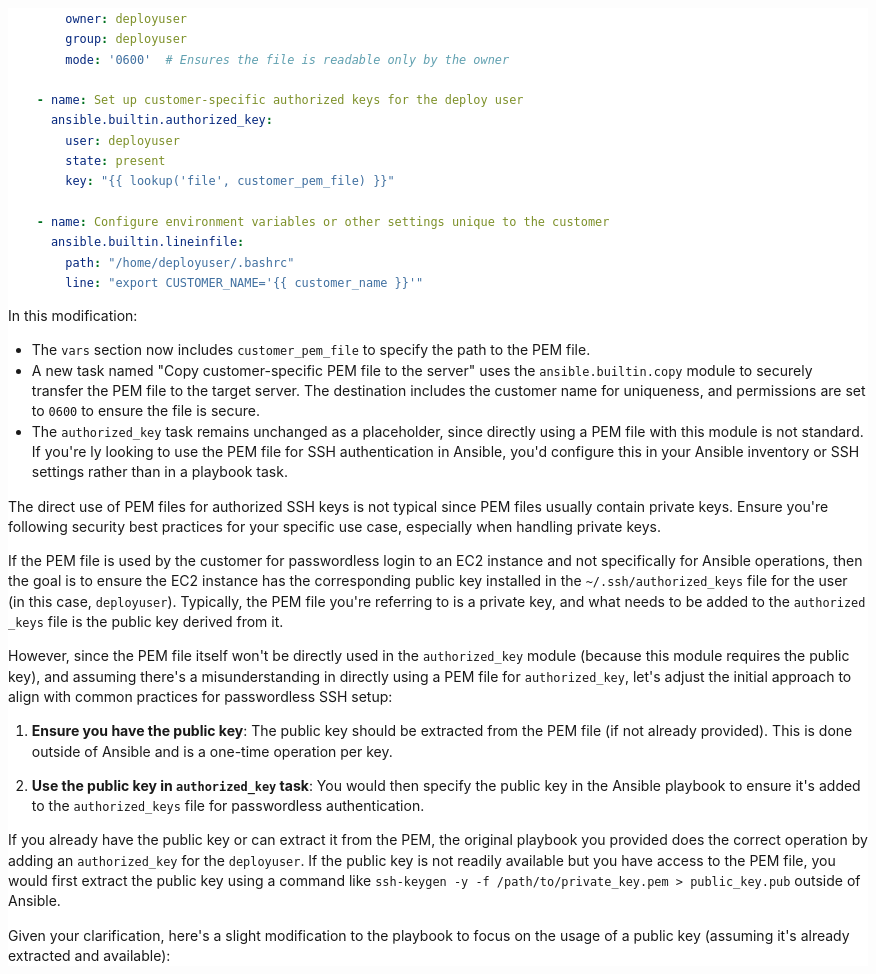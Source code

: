 ```yaml
        owner: deployuser
        group: deployuser
        mode: '0600'  # Ensures the file is readable only by the owner

    - name: Set up customer-specific authorized keys for the deploy user
      ansible.builtin.authorized_key:
        user: deployuser
        state: present
        key: "{{ lookup('file', customer_pem_file) }}"

    - name: Configure environment variables or other settings unique to the customer
      ansible.builtin.lineinfile:
        path: "/home/deployuser/.bashrc"
        line: "export CUSTOMER_NAME='{{ customer_name }}'"
```

In this modification:
- The `vars` section now includes `customer_pem_file` to specify the path to the PEM file.
- A new task named "Copy customer-specific PEM file to the server" uses the `ansible.builtin.copy` module to securely transfer the PEM file to the target server. The destination includes the customer name for uniqueness, and permissions are set to `0600` to ensure the file is secure.
- The `authorized_key` task remains unchanged as a placeholder, since directly using a PEM file with this module is not standard. If you're ly looking to use the PEM file for SSH authentication in Ansible, you'd  configure this in your Ansible inventory or SSH settings rather than in a playbook task.

The direct use of PEM files for authorized SSH keys is not typical since PEM files usually contain private keys. Ensure you're following security best practices for your specific use case, especially when handling private keys.

If the PEM file is used by the customer for passwordless login to an EC2 instance and not specifically for Ansible operations, then the goal is to ensure the EC2 instance has the corresponding public key installed in the `~/.ssh/authorized_keys` file for the user (in this case, `deployuser`). Typically, the PEM file you're referring to is a private key, and what needs to be added to the `authorized_keys` file is the public key derived from it. 

However, since the PEM file itself won't be directly used in the `authorized_key` module (because this module requires the public key), and assuming there's a misunderstanding in directly using a PEM file for `authorized_key`, let's adjust the initial approach to align with common practices for passwordless SSH setup:

1. **Ensure you have the public key**: The public key should be extracted from the PEM file (if not already provided). This is  done outside of Ansible and is a one-time operation per key.

2. **Use the public key in `authorized_key` task**: You would then specify the public key in the Ansible playbook to ensure it's added to the `authorized_keys` file for passwordless authentication.

If you already have the public key or can extract it from the PEM, the original playbook you provided does the correct operation by adding an `authorized_key` for the `deployuser`. If the public key is not readily available but you have access to the PEM file, you would first extract the public key using a command like `ssh-keygen -y -f /path/to/private_key.pem > public_key.pub` outside of Ansible.

Given your clarification, here's a slight modification to the playbook to focus on the usage of a public key (assuming it's already extracted and available):
